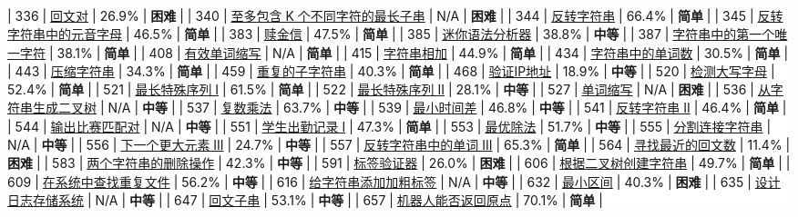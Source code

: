 | 336  | [回文对](https://leetcode-cn.com/problems/palindrome-pairs)  | 26.9% | **困难** |
| 340  | [至多包含 K 个不同字符的最长子串](https://leetcode-cn.com/problems/longest-substring-with-at-most-k-distinct-characters) | N/A   | **困难** |
| 344  | [反转字符串](https://leetcode-cn.com/problems/reverse-string) | 66.4% | **简单** |
| 345  | [反转字符串中的元音字母](https://leetcode-cn.com/problems/reverse-vowels-of-a-string) | 46.5% | **简单** |
| 383  | [赎金信](https://leetcode-cn.com/problems/ransom-note)       | 47.5% | **简单** |
| 385  | [迷你语法分析器](https://leetcode-cn.com/problems/mini-parser) | 38.8% | **中等** |
| 387  | [字符串中的第一个唯一字符](https://leetcode-cn.com/problems/first-unique-character-in-a-string) | 38.1% | **简单** |
| 408  | [有效单词缩写](https://leetcode-cn.com/problems/valid-word-abbreviation) | N/A   | **简单** |
| 415  | [字符串相加](https://leetcode-cn.com/problems/add-strings)   | 44.9% | **简单** |
| 434  | [字符串中的单词数](https://leetcode-cn.com/problems/number-of-segments-in-a-string) | 30.5% | **简单** |
| 443  | [压缩字符串](https://leetcode-cn.com/problems/string-compression) | 34.3% | **简单** |
| 459  | [重复的子字符串](https://leetcode-cn.com/problems/repeated-substring-pattern) | 40.3% | **简单** |
| 468  | [验证IP地址](https://leetcode-cn.com/problems/validate-ip-address) | 18.9% | **中等** |
| 520  | [检测大写字母](https://leetcode-cn.com/problems/detect-capital) | 52.4% | **简单** |
| 521  | [最长特殊序列 Ⅰ](https://leetcode-cn.com/problems/longest-uncommon-subsequence-i) | 61.5% | **简单** |
| 522  | [最长特殊序列 II](https://leetcode-cn.com/problems/longest-uncommon-subsequence-ii) | 28.1% | **中等** |
| 527  | [单词缩写](https://leetcode-cn.com/problems/word-abbreviation) | N/A   | **困难** |
| 536  | [从字符串生成二叉树](https://leetcode-cn.com/problems/construct-binary-tree-from-string) | N/A   | **中等** |
| 537  | [复数乘法](https://leetcode-cn.com/problems/complex-number-multiplication) | 63.7% | **中等** |
| 539  | [最小时间差](https://leetcode-cn.com/problems/minimum-time-difference) | 46.8% | **中等** |
| 541  | [反转字符串 II](https://leetcode-cn.com/problems/reverse-string-ii) | 46.4% | **简单** |
| 544  | [输出比赛匹配对](https://leetcode-cn.com/problems/output-contest-matches) | N/A   | **中等** |
| 551  | [学生出勤记录 I](https://leetcode-cn.com/problems/student-attendance-record-i) | 47.3% | **简单** |
| 553  | [最优除法](https://leetcode-cn.com/problems/optimal-division) | 51.7% | **中等** |
| 555  | [分割连接字符串](https://leetcode-cn.com/problems/split-concatenated-strings) | N/A   | **中等** |
| 556  | [下一个更大元素 III](https://leetcode-cn.com/problems/next-greater-element-iii) | 24.7% | **中等** |
| 557  | [反转字符串中的单词 III](https://leetcode-cn.com/problems/reverse-words-in-a-string-iii) | 65.3% | **简单** |
| 564  | [寻找最近的回文数](https://leetcode-cn.com/problems/find-the-closest-palindrome) | 11.4% | **困难** |
| 583  | [两个字符串的删除操作](https://leetcode-cn.com/problems/delete-operation-for-two-strings) | 42.3% | **中等** |
| 591  | [标签验证器](https://leetcode-cn.com/problems/tag-validator) | 26.0% | **困难** |
| 606  | [根据二叉树创建字符串](https://leetcode-cn.com/problems/construct-string-from-binary-tree) | 49.7% | **简单** |
| 609  | [在系统中查找重复文件](https://leetcode-cn.com/problems/find-duplicate-file-in-system) | 56.2% | **中等** |
| 616  | [给字符串添加加粗标签](https://leetcode-cn.com/problems/add-bold-tag-in-string) | N/A   | **中等** |
| 632  | [最小区间](https://leetcode-cn.com/problems/smallest-range)  | 40.3% | **困难** |
| 635  | [设计日志存储系统](https://leetcode-cn.com/problems/design-log-storage-system) | N/A   | **中等** |
| 647  | [回文子串](https://leetcode-cn.com/problems/palindromic-substrings) | 53.1% | **中等** |
| 657  | [机器人能否返回原点](https://leetcode-cn.com/problems/robot-return-to-origin) | 70.1% | **简单** |
